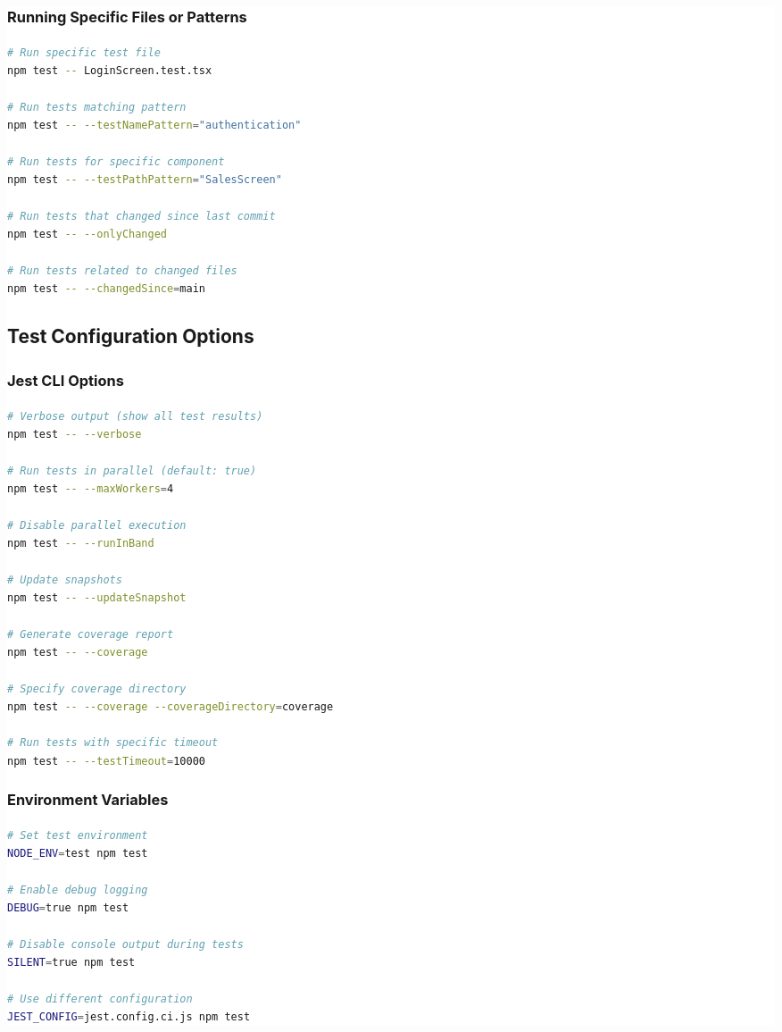 ### Running Specific Files or Patterns

```bash
# Run specific test file
npm test -- LoginScreen.test.tsx

# Run tests matching pattern
npm test -- --testNamePattern="authentication"

# Run tests for specific component
npm test -- --testPathPattern="SalesScreen"

# Run tests that changed since last commit
npm test -- --onlyChanged

# Run tests related to changed files
npm test -- --changedSince=main
```

## Test Configuration Options

### Jest CLI Options

```bash
# Verbose output (show all test results)
npm test -- --verbose

# Run tests in parallel (default: true)
npm test -- --maxWorkers=4

# Disable parallel execution
npm test -- --runInBand

# Update snapshots
npm test -- --updateSnapshot

# Generate coverage report
npm test -- --coverage

# Specify coverage directory
npm test -- --coverage --coverageDirectory=coverage

# Run tests with specific timeout
npm test -- --testTimeout=10000
```

### Environment Variables

```bash
# Set test environment
NODE_ENV=test npm test

# Enable debug logging
DEBUG=true npm test

# Disable console output during tests
SILENT=true npm test

# Use different configuration
JEST_CONFIG=jest.config.ci.js npm test
```
